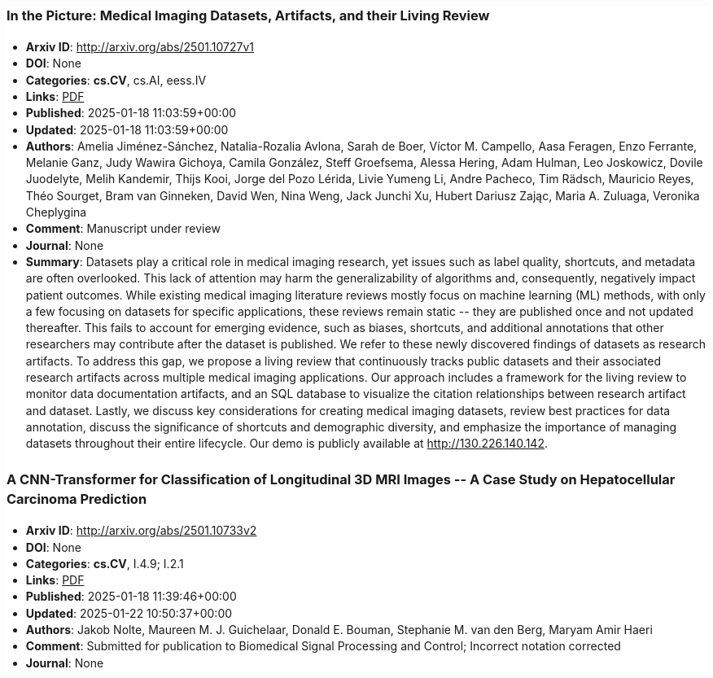 

### In the Picture: Medical Imaging Datasets, Artifacts, and their Living Review
- **Arxiv ID**: http://arxiv.org/abs/2501.10727v1
- **DOI**: None
- **Categories**: **cs.CV**, cs.AI, eess.IV
- **Links**: [PDF](http://arxiv.org/pdf/2501.10727v1)
- **Published**: 2025-01-18 11:03:59+00:00
- **Updated**: 2025-01-18 11:03:59+00:00
- **Authors**: Amelia Jiménez-Sánchez, Natalia-Rozalia Avlona, Sarah de Boer, Víctor M. Campello, Aasa Feragen, Enzo Ferrante, Melanie Ganz, Judy Wawira Gichoya, Camila González, Steff Groefsema, Alessa Hering, Adam Hulman, Leo Joskowicz, Dovile Juodelyte, Melih Kandemir, Thijs Kooi, Jorge del Pozo Lérida, Livie Yumeng Li, Andre Pacheco, Tim Rädsch, Mauricio Reyes, Théo Sourget, Bram van Ginneken, David Wen, Nina Weng, Jack Junchi Xu, Hubert Dariusz Zając, Maria A. Zuluaga, Veronika Cheplygina
- **Comment**: Manuscript under review
- **Journal**: None
- **Summary**: Datasets play a critical role in medical imaging research, yet issues such as label quality, shortcuts, and metadata are often overlooked. This lack of attention may harm the generalizability of algorithms and, consequently, negatively impact patient outcomes. While existing medical imaging literature reviews mostly focus on machine learning (ML) methods, with only a few focusing on datasets for specific applications, these reviews remain static -- they are published once and not updated thereafter. This fails to account for emerging evidence, such as biases, shortcuts, and additional annotations that other researchers may contribute after the dataset is published. We refer to these newly discovered findings of datasets as research artifacts. To address this gap, we propose a living review that continuously tracks public datasets and their associated research artifacts across multiple medical imaging applications. Our approach includes a framework for the living review to monitor data documentation artifacts, and an SQL database to visualize the citation relationships between research artifact and dataset. Lastly, we discuss key considerations for creating medical imaging datasets, review best practices for data annotation, discuss the significance of shortcuts and demographic diversity, and emphasize the importance of managing datasets throughout their entire lifecycle. Our demo is publicly available at http://130.226.140.142.



### A CNN-Transformer for Classification of Longitudinal 3D MRI Images -- A Case Study on Hepatocellular Carcinoma Prediction
- **Arxiv ID**: http://arxiv.org/abs/2501.10733v2
- **DOI**: None
- **Categories**: **cs.CV**, I.4.9; I.2.1
- **Links**: [PDF](http://arxiv.org/pdf/2501.10733v2)
- **Published**: 2025-01-18 11:39:46+00:00
- **Updated**: 2025-01-22 10:50:37+00:00
- **Authors**: Jakob Nolte, Maureen M. J. Guichelaar, Donald E. Bouman, Stephanie M. van den Berg, Maryam Amir Haeri
- **Comment**: Submitted for publication to Biomedical Signal Processing and
  Control; Incorrect notation corrected
- **Journal**: None